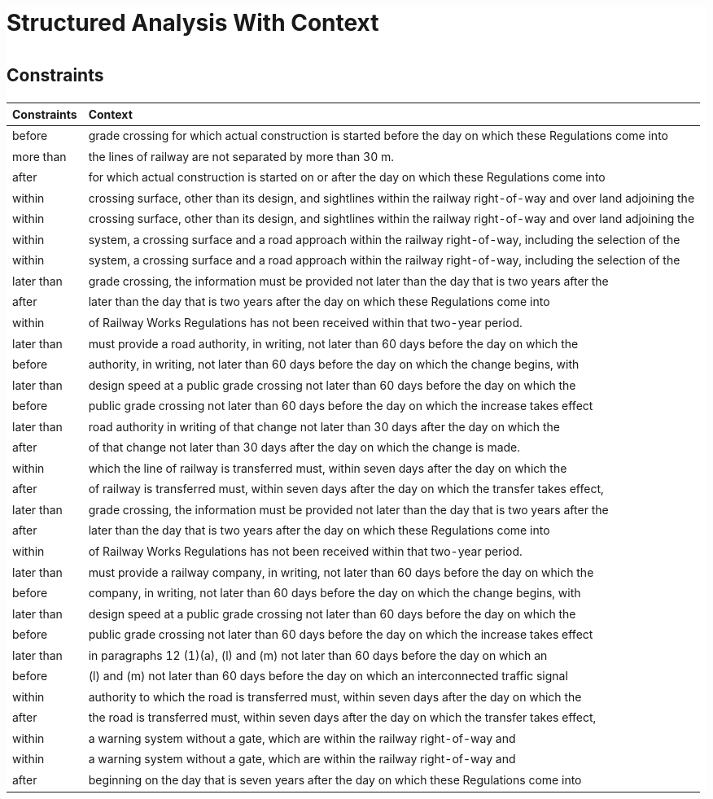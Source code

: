 
# Structured Analysis With Context
 


## Constraints
| Constraints   | Context                                                                                                                     |
|:--------------|:----------------------------------------------------------------------------------------------------------------------------|
| before        | grade crossing for which actual construction is started before the day on which these Regulations come into                 |
| more than     | the lines of railway are not separated by more than  30 m.                                                                  |
| after         | for which actual construction is started on or after the day on which these Regulations come into                           |
| within        | crossing surface, other than its design, and sightlines within the railway right-of-way and over land adjoining the         |
| within        | crossing surface, other than its design, and sightlines within the railway right-of-way and over land adjoining the         |
| within        | system, a crossing surface and a road approach within the railway right-of-way, including the selection of the              |
| within        | system, a crossing surface and a road approach within the railway right-of-way, including the selection of the              |
| later than    | grade crossing, the information must be provided not later than the day that is two years after the                         |
| after         | later than the day that is two years after the day on which these Regulations come into                                     |
| within        | of Railway Works Regulations has not been received within  that two-year period.                                            |
| later than    | must provide a road authority, in writing, not later than 60 days before the day on which the                               |
| before        | authority, in writing, not later than 60 days before the day on which the change begins, with                               |
| later than    | design speed at a public grade crossing not later than 60 days before the day on which the                                  |
| before        | public grade crossing not later than 60 days before the day on which the increase takes effect                              |
| later than    | road authority in writing of that change not later than 30 days after the day on which the                                  |
| after         | of that change not later than 30 days after  the day on which the change is made.                                           |
| within        | which the line of railway is transferred must, within seven days after the day on which the                                 |
| after         | of railway is transferred must, within seven days after the day on which the transfer takes effect,                         |
| later than    | grade crossing, the information must be provided not later than the day that is two years after the                         |
| after         | later than the day that is two years after the day on which these Regulations come into                                     |
| within        | of Railway Works Regulations has not been received within  that two-year period.                                            |
| later than    | must provide a railway company, in writing, not later than 60 days before the day on which the                              |
| before        | company, in writing, not later than 60 days before the day on which the change begins, with                                 |
| later than    | design speed at a public grade crossing not later than 60 days before the day on which the                                  |
| before        | public grade crossing not later than 60 days before the day on which the increase takes effect                              |
| later than    | in paragraphs 12 (1)(a), (l) and (m) not later than 60 days before the day on which an                                      |
| before        | (l) and (m) not later than 60 days before the day on which an interconnected traffic signal                                 |
| within        | authority to which the road is transferred must, within seven days after the day on which the                               |
| after         | the road is transferred must, within seven days after the day on which the transfer takes effect,                           |
| within        | a warning system without a gate, which are within  the railway right-of-way and                                             |
| within        | a warning system without a gate, which are within  the railway right-of-way and                                             |
| after         | beginning on the day that is seven years after the day on which these Regulations come into                                 |